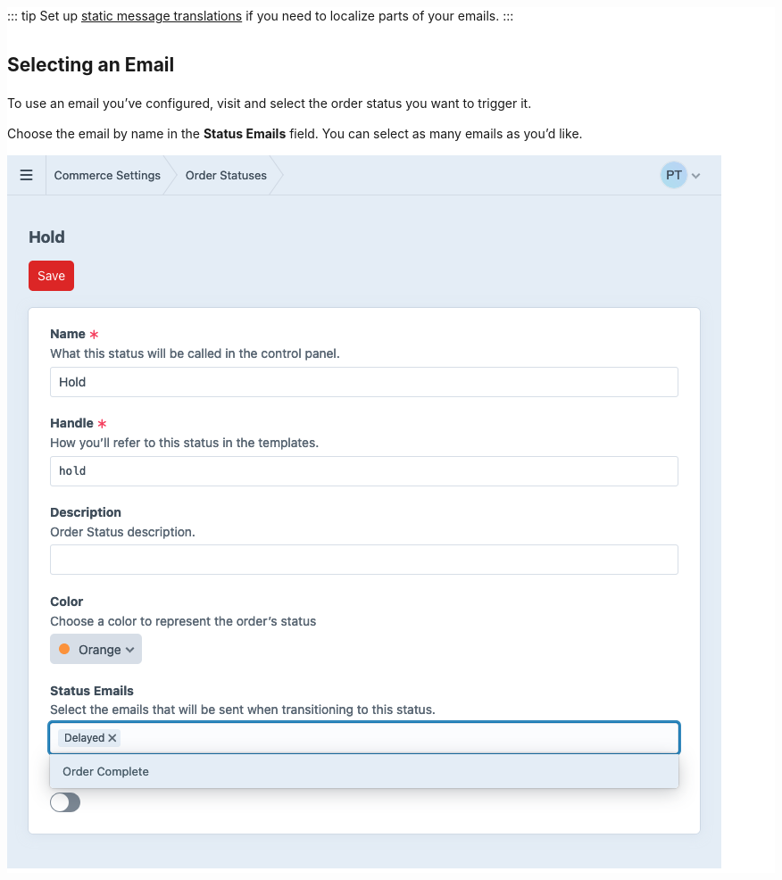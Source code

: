 ::: tip
Set up [static message translations](/5.x/system/sites.md#static-message-translations) if you need to localize parts of your emails.
:::

## Selecting an Email

To use an email you’ve configured, visit <Journey path="Commerce, System Settings, Order Status" /> and select the order status you want to trigger it.

Choose the email by name in the **Status Emails** field. You can select as many emails as you’d like.

![](../images/order-status-email-selection.png)
